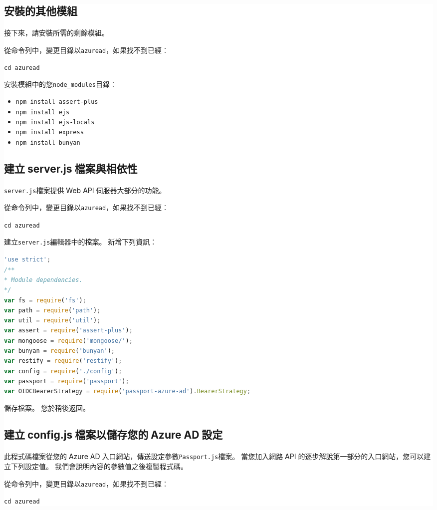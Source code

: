 ## <a name="install-additional-modules"></a>安裝的其他模組

接下來，請安裝所需的剩餘模組。

從命令列中，變更目錄以`azuread`，如果找不到已經︰

`cd azuread`

安裝模組中的您`node_modules`目錄︰

* `npm install assert-plus`
* `npm install ejs`
* `npm install ejs-locals`
* `npm install express`
* `npm install bunyan`


## <a name="create-a-serverjs-file-with-your-dependencies"></a>建立 server.js 檔案與相依性

`server.js`檔案提供 Web API 伺服器大部分的功能。 

從命令列中，變更目錄以`azuread`，如果找不到已經︰

`cd azuread`

建立`server.js`編輯器中的檔案。 新增下列資訊︰

```Javascript
'use strict';
/**
* Module dependencies.
*/
var fs = require('fs');
var path = require('path');
var util = require('util');
var assert = require('assert-plus');
var mongoose = require('mongoose/');
var bunyan = require('bunyan');
var restify = require('restify');
var config = require('./config');
var passport = require('passport');
var OIDCBearerStrategy = require('passport-azure-ad').BearerStrategy;
```

儲存檔案。 您於稍後返回。

## <a name="create-a-configjs-file-to-store-your-azure-ad-settings"></a>建立 config.js 檔案以儲存您的 Azure AD 設定

此程式碼檔案從您的 Azure AD 入口網站，傳送設定參數`Passport.js`檔案。 當您加入網路 API 的逐步解說第一部分的入口網站，您可以建立下列設定值。 我們會說明內容的參數值之後複製程式碼。

從命令列中，變更目錄以`azuread`，如果找不到已經︰

`cd azuread`
